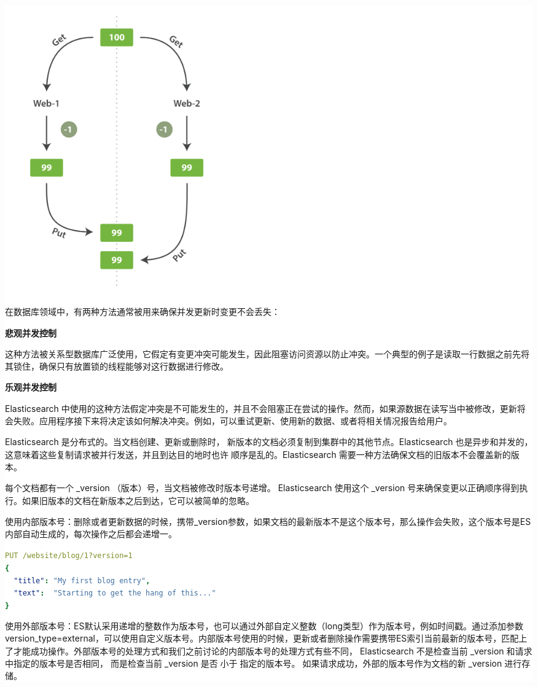 ![](./SearchEngine-ElasticSearch/concurrent.png)

在数据库领域中，有两种方法通常被用来确保并发更新时变更不会丢失：

**悲观并发控制**

这种方法被关系型数据库广泛使用，它假定有变更冲突可能发生，因此阻塞访问资源以防止冲突。一个典型的例子是读取一行数据之前先将其锁住，确保只有放置锁的线程能够对这行数据进行修改。

**乐观并发控制**

Elasticsearch 中使用的这种方法假定冲突是不可能发生的，并且不会阻塞正在尝试的操作。然而，如果源数据在读写当中被修改，更新将会失败。应用程序接下来将决定该如何解决冲突。例如，可以重试更新、使用新的数据、或者将相关情况报告给用户。

Elasticsearch 是分布式的。当文档创建、更新或删除时， 新版本的文档必须复制到集群中的其他节点。Elasticsearch 也是异步和并发的，这意味着这些复制请求被并行发送，并且到达目的地时也许 顺序是乱的。Elasticsearch 需要一种方法确保文档的旧版本不会覆盖新的版本。

每个文档都有一个 _version （版本）号，当文档被修改时版本号递增。 Elasticsearch 使用这个 _version 号来确保变更以正确顺序得到执行。如果旧版本的文档在新版本之后到达，它可以被简单的忽略。



使用内部版本号：删除或者更新数据的时候，携带_version参数，如果文档的最新版本不是这个版本号，那么操作会失败，这个版本号是ES内部自动生成的，每次操作之后都会递增一。

```yaml
PUT /website/blog/1?version=1 
{
  "title": "My first blog entry",
  "text":  "Starting to get the hang of this..."
}
```

使用外部版本号：ES默认采用递增的整数作为版本号，也可以通过外部自定义整数（long类型）作为版本号，例如时间戳。通过添加参数version_type=external，可以使用自定义版本号。内部版本号使用的时候，更新或者删除操作需要携带ES索引当前最新的版本号，匹配上了才能成功操作。外部版本号的处理方式和我们之前讨论的内部版本号的处理方式有些不同， Elasticsearch 不是检查当前 _version 和请求中指定的版本号是否相同， 而是检查当前 _version 是否 小于 指定的版本号。 如果请求成功，外部的版本号作为文档的新 _version 进行存储。
